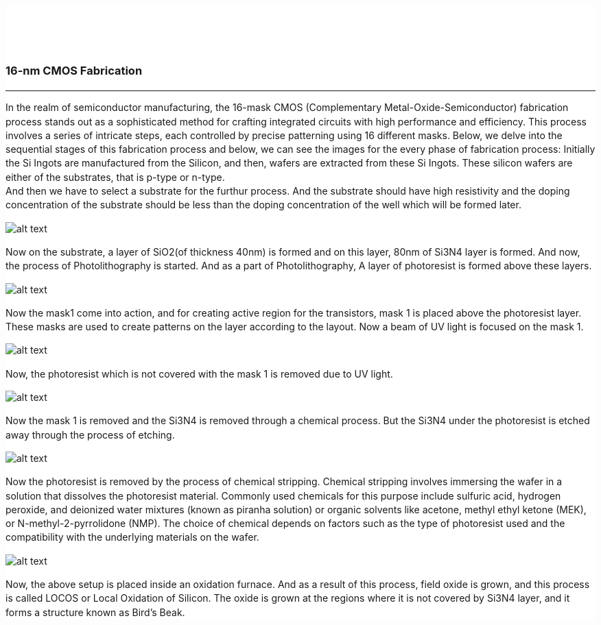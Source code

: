 <br><br>
---

### 16-nm CMOS Fabrication
---
In the realm of semiconductor manufacturing, the 16-mask CMOS (Complementary Metal-Oxide-Semiconductor) fabrication process stands out as a sophisticated method for crafting integrated circuits with high performance and efficiency. This process involves a series of intricate steps, each controlled by precise patterning using 16 different masks. Below, we delve into the sequential stages of this fabrication process and below, we can see the images for the every phase of fabrication process:
Initially the Si Ingots are manufactured from the Silicon, and then, wafers are extracted from these Si Ingots. These silicon wafers are either of the substrates, that is p-type or n-type.
<br>
And then we have to select a substrate for the furthur process.
And the substrate should have high resistivity and the doping concentration   of the substrate should be less than the doping concentration of the well which will be formed later.

![alt text](Images/Fabrication/img1.png)

Now on the substrate, a layer of SiO2(of thickness 40nm) is formed and on this layer, 80nm of Si3N4 layer is formed. And now, the process of Photolithography is started. And as a part of Photolithography, A layer of photoresist is formed above these layers.

![alt text](Images/Fabrication/img2.png)

Now the mask1 come into action, and for creating active region for the transistors, mask 1 is placed above the photoresist layer. These masks are used to create patterns on the layer according to the layout. Now a beam of UV light is focused on the mask 1.

![alt text](Images/Fabrication/img3.png)

Now, the photoresist which is not covered with the mask 1 is removed due to UV light.

![alt text](Images/Fabrication/im4.png)

Now the mask 1 is removed and the Si3N4   is removed through a chemical process. But the  Si3N4 under the photoresist is etched away through the process of etching.

![alt text](Images/Fabrication/img5.png)

Now the photoresist is removed by the process of chemical stripping.
Chemical stripping involves immersing the wafer in a solution that dissolves the photoresist material. Commonly used chemicals for this purpose include sulfuric acid, hydrogen peroxide, and deionized water mixtures (known as piranha solution) or organic solvents like acetone, methyl ethyl ketone (MEK), or N-methyl-2-pyrrolidone (NMP).
The choice of chemical depends on factors such as the type of photoresist used and the compatibility with the underlying materials on the wafer.

![alt text](Images/Fabrication/img6.png)

Now, the above setup is placed inside an oxidation furnace. And as a result of this process, field oxide is grown, and this process is called LOCOS or Local Oxidation of Silicon. The oxide is grown at the regions where it is not covered by Si3N4 layer, and it forms a structure known as Bird’s Beak.
